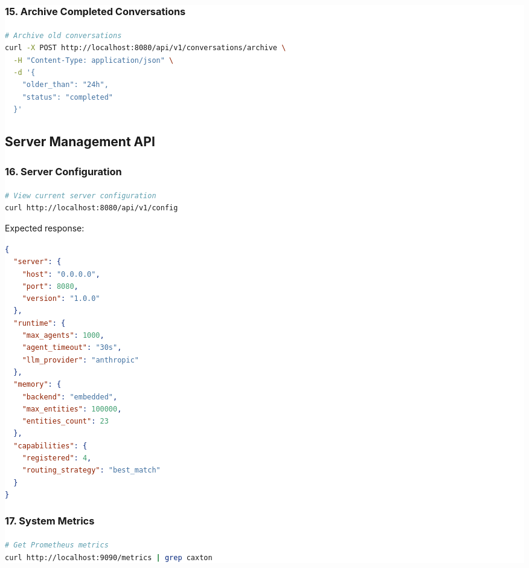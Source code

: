### 15. Archive Completed Conversations

```bash
# Archive old conversations
curl -X POST http://localhost:8080/api/v1/conversations/archive \
  -H "Content-Type: application/json" \
  -d '{
    "older_than": "24h",
    "status": "completed"
  }'
```

## Server Management API

### 16. Server Configuration

```bash
# View current server configuration
curl http://localhost:8080/api/v1/config
```

Expected response:

```json
{
  "server": {
    "host": "0.0.0.0",
    "port": 8080,
    "version": "1.0.0"
  },
  "runtime": {
    "max_agents": 1000,
    "agent_timeout": "30s",
    "llm_provider": "anthropic"
  },
  "memory": {
    "backend": "embedded",
    "max_entities": 100000,
    "entities_count": 23
  },
  "capabilities": {
    "registered": 4,
    "routing_strategy": "best_match"
  }
}
```

### 17. System Metrics

```bash
# Get Prometheus metrics
curl http://localhost:9090/metrics | grep caxton
```
